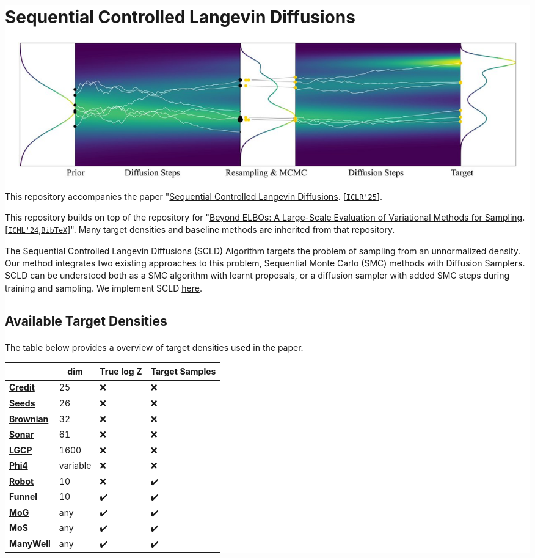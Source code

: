 # Sequential Controlled Langevin Diffusions
<p align="center"><img src="figs/pipeline.png" width="95%"></p>

This repository accompanies the paper "[Sequential Controlled Langevin Diffusions](https://arxiv.org/abs/2412.07081). [[`ICLR'25`](https://openreview.net/forum?id=dImD2sgy86)].

This repository builds on top of the repository for "[Beyond ELBOs: A Large-Scale Evaluation of Variational Methods for Sampling](https://arxiv.org/abs/2406.07423). [[`ICML'24`](https://openreview.net/forum?id=fVg9YrSllr),[`BibTeX`](#references)]". Many target densities and baseline methods are inherited from that repository. 

The Sequential Controlled Langevin Diffusions (SCLD) Algorithm targets the problem of sampling from an unnormalized density. Our method integrates two existing approaches to this problem, Sequential Monte Carlo (SMC) methods with Diffusion Samplers. SCLD can be understood both as a SMC algorithm with learnt proposals, or a diffusion sampler with added SMC steps during training and sampling. We implement SCLD [here](algorithms/scld/). 

## Available Target Densities
The table below provides a overview of target densities used in the paper.

|                                         | dim  | True log Z | Target Samples |
|-----------------------------------------|------|------------|----------------|
| [**Credit**](targets/german_credit.py)  | 25   | ❌          | ❌              |
| [**Seeds**](targets/seeds.py)           | 26   | ❌          | ❌              |
| [**Brownian**](targets/brownian.py)     | 32   | ❌          | ❌              |
| [**Sonar**](targets/sonar.py)           | 61   | ❌          | ❌              |
| [**LGCP**](targets/lgcp.py)             | 1600 | ❌          | ❌              |
| [**Phi4**](targets/phi4.py)             | variable | ❌          | ❌              |
| [**Robot**](targets/planar_robot.py)         | 10   | ❌         | ✔️             |
| [**Funnel**](targets/funnel.py)         | 10   | ✔️         | ✔️             |
| [**MoG**](targets/gmm40.py)             | any  | ✔️         | ✔️             |
| [**MoS**](targets/student_t_mixture.py) | any  | ✔️         | ✔️             |
| [**ManyWell**](targets/many_well.py) | any  | ✔️         | ✔️             |
